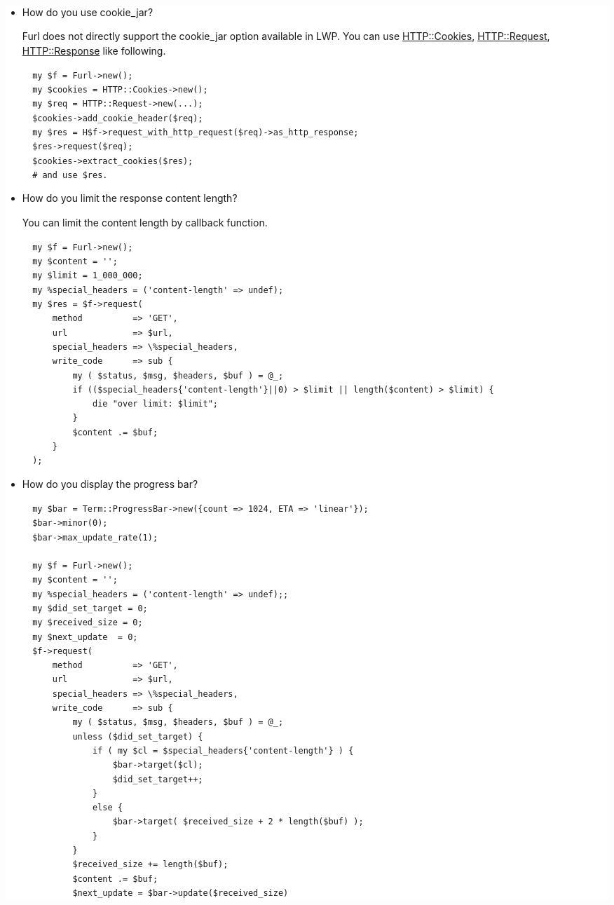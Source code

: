 - How do you use cookie\_jar?

    Furl does not directly support the cookie\_jar option available in LWP. You can use [HTTP::Cookies](https://metacpan.org/pod/HTTP::Cookies), [HTTP::Request](https://metacpan.org/pod/HTTP::Request), [HTTP::Response](https://metacpan.org/pod/HTTP::Response) like following.

        my $f = Furl->new();
        my $cookies = HTTP::Cookies->new();
        my $req = HTTP::Request->new(...);
        $cookies->add_cookie_header($req);
        my $res = H$f->request_with_http_request($req)->as_http_response;
        $res->request($req);
        $cookies->extract_cookies($res);
        # and use $res.

- How do you limit the response content length?

    You can limit the content length by callback function.

        my $f = Furl->new();
        my $content = '';
        my $limit = 1_000_000;
        my %special_headers = ('content-length' => undef);
        my $res = $f->request(
            method          => 'GET',
            url             => $url,
            special_headers => \%special_headers,
            write_code      => sub {
                my ( $status, $msg, $headers, $buf ) = @_;
                if (($special_headers{'content-length'}||0) > $limit || length($content) > $limit) {
                    die "over limit: $limit";
                }
                $content .= $buf;
            }
        );

- How do you display the progress bar?

        my $bar = Term::ProgressBar->new({count => 1024, ETA => 'linear'});
        $bar->minor(0);
        $bar->max_update_rate(1);

        my $f = Furl->new();
        my $content = '';
        my %special_headers = ('content-length' => undef);;
        my $did_set_target = 0;
        my $received_size = 0;
        my $next_update  = 0;
        $f->request(
            method          => 'GET',
            url             => $url,
            special_headers => \%special_headers,
            write_code      => sub {
                my ( $status, $msg, $headers, $buf ) = @_;
                unless ($did_set_target) {
                    if ( my $cl = $special_headers{'content-length'} ) {
                        $bar->target($cl);
                        $did_set_target++;
                    }
                    else {
                        $bar->target( $received_size + 2 * length($buf) );
                    }
                }
                $received_size += length($buf);
                $content .= $buf;
                $next_update = $bar->update($received_size)